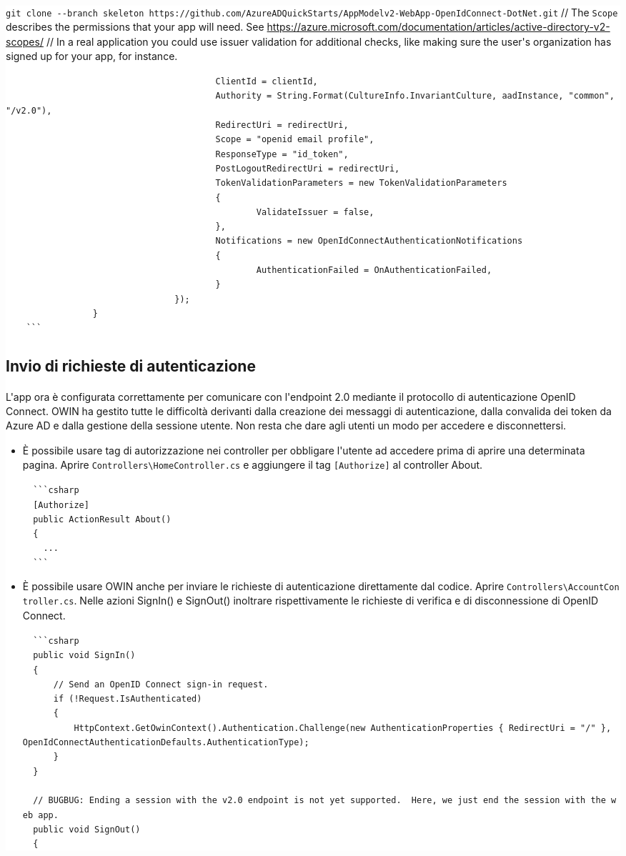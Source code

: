 ```git clone --branch skeleton https://github.com/AzureADQuickStarts/AppModelv2-WebApp-OpenIdConnect-DotNet.git```
                                             // The `Scope` describes the permissions that your app will need.  See https://azure.microsoft.com/documentation/articles/active-directory-v2-scopes/
                                             // In a real application you could use issuer validation for additional checks, like making sure the user's organization has signed up for your app, for instance.
        
                                             ClientId = clientId,
                                             Authority = String.Format(CultureInfo.InvariantCulture, aadInstance, "common", "/v2.0"),
                                             RedirectUri = redirectUri,
                                             Scope = "openid email profile",
                                             ResponseType = "id_token",
                                             PostLogoutRedirectUri = redirectUri,
                                             TokenValidationParameters = new TokenValidationParameters
                                             {
                                                     ValidateIssuer = false,
                                             },
                                             Notifications = new OpenIdConnectAuthenticationNotifications
                                             {
                                                     AuthenticationFailed = OnAuthenticationFailed,
                                             }
                                     });
                     }
        ```

## <a name="send-authentication-requests"></a>Invio di richieste di autenticazione
L'app ora è configurata correttamente per comunicare con l'endpoint 2.0 mediante il protocollo di autenticazione OpenID Connect.  OWIN ha gestito tutte le difficoltà derivanti dalla creazione dei messaggi di autenticazione, dalla convalida dei token da Azure AD e dalla gestione della sessione utente.  Non resta che dare agli utenti un modo per accedere e disconnettersi.

- È possibile usare tag di autorizzazione nei controller per obbligare l'utente ad accedere prima di aprire una determinata pagina.  Aprire `Controllers\HomeController.cs` e aggiungere il tag `[Authorize]` al controller About.
        
        ```csharp
        [Authorize]
        public ActionResult About()
        {
          ...
        ```

- È possibile usare OWIN anche per inviare le richieste di autenticazione direttamente dal codice.  Aprire `Controllers\AccountController.cs`.  Nelle azioni SignIn() e SignOut() inoltrare rispettivamente le richieste di verifica e di disconnessione di OpenID Connect.

        ```csharp
        public void SignIn()
        {
            // Send an OpenID Connect sign-in request.
            if (!Request.IsAuthenticated)
            {
                HttpContext.GetOwinContext().Authentication.Challenge(new AuthenticationProperties { RedirectUri = "/" }, OpenIdConnectAuthenticationDefaults.AuthenticationType);
            }
        }
        
        // BUGBUG: Ending a session with the v2.0 endpoint is not yet supported.  Here, we just end the session with the web app.  
        public void SignOut()
        {
```